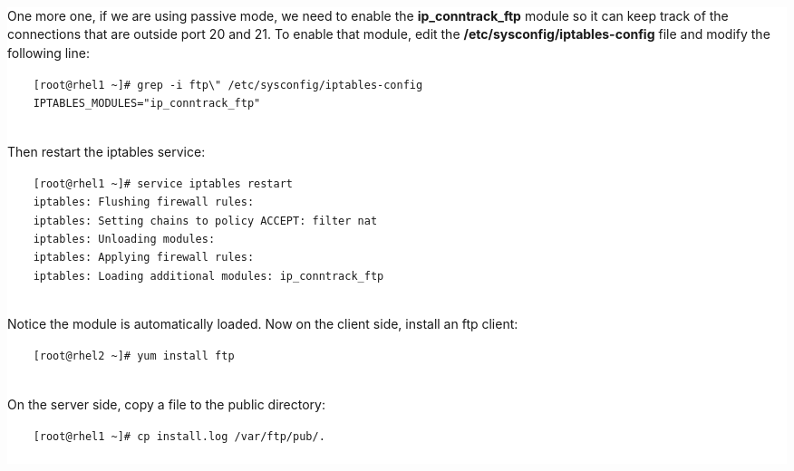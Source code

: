


One more one, if we are using passive mode, we need to enable the **ip_conntrack_ftp** module so it can keep track of the connections that are outside port 20 and 21. To enable that module, edit the **/etc/sysconfig/iptables-config** file and modify the following line:




    

```
    [root@rhel1 ~]# grep -i ftp\" /etc/sysconfig/iptables-config 
    IPTABLES_MODULES="ip_conntrack_ftp"
    
```






Then restart the iptables service:




    

```
    [root@rhel1 ~]# service iptables restart
    iptables: Flushing firewall rules: 
    iptables: Setting chains to policy ACCEPT: filter nat 
    iptables: Unloading modules: 
    iptables: Applying firewall rules: 
    iptables: Loading additional modules: ip_conntrack_ftp 
    
```






Notice the module is automatically loaded. Now on the client side, install an ftp client:




    

```
    [root@rhel2 ~]# yum install ftp
    
```






On the server side, copy a file to the public directory:




    

```
    [root@rhel1 ~]# cp install.log /var/ftp/pub/.
    
```
